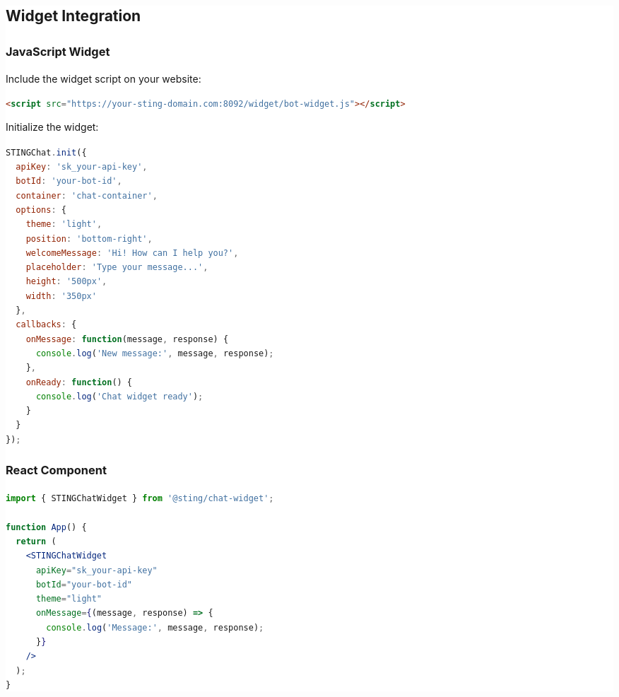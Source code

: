 ## Widget Integration

### JavaScript Widget

Include the widget script on your website:

```html
<script src="https://your-sting-domain.com:8092/widget/bot-widget.js"></script>
```

Initialize the widget:

```javascript
STINGChat.init({
  apiKey: 'sk_your-api-key',
  botId: 'your-bot-id',
  container: 'chat-container',
  options: {
    theme: 'light',
    position: 'bottom-right',
    welcomeMessage: 'Hi! How can I help you?',
    placeholder: 'Type your message...',
    height: '500px',
    width: '350px'
  },
  callbacks: {
    onMessage: function(message, response) {
      console.log('New message:', message, response);
    },
    onReady: function() {
      console.log('Chat widget ready');
    }
  }
});
```

### React Component

```jsx
import { STINGChatWidget } from '@sting/chat-widget';

function App() {
  return (
    <STINGChatWidget
      apiKey="sk_your-api-key"
      botId="your-bot-id"
      theme="light"
      onMessage={(message, response) => {
        console.log('Message:', message, response);
      }}
    />
  );
}
```
